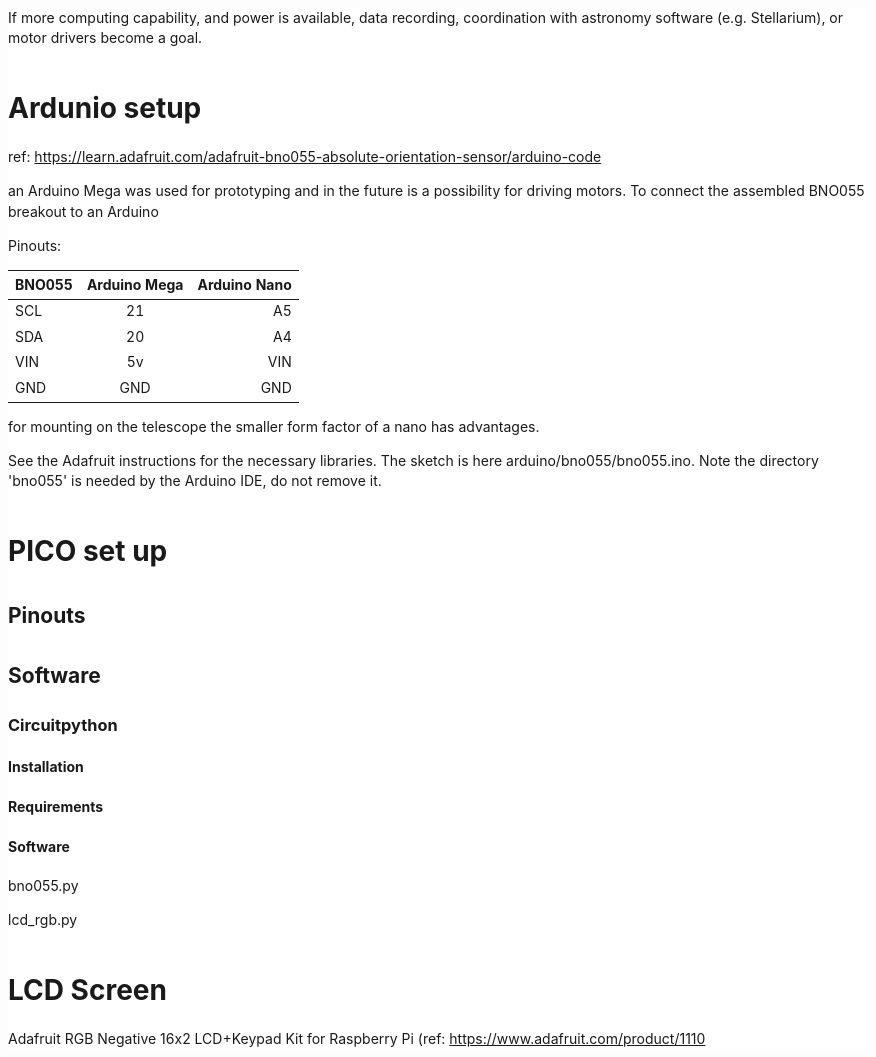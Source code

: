 If more computing capability, and power is available, data recording, coordination with astronomy software (e.g. Stellarium), or motor drivers become a goal. 

# Ardunio setup 

ref: https://learn.adafruit.com/adafruit-bno055-absolute-orientation-sensor/arduino-code

an Arduino Mega was used for prototyping and in the future is a possibility for driving motors.  To connect the assembled BNO055 breakout to an Arduino


Pinouts:

| BNO055       | Arduino Mega     | Arduino Nano     |
| :------------- | :----------: | -----------: |
|  SCL | 21  | A5 |
| SDA  | 20 | A4 |
| VIN  | 5v | VIN |
| GND  | GND | GND |


for mounting on the telescope the smaller form factor of a nano has advantages. 


See the Adafruit instructions for the necessary libraries.  The sketch is here arduino/bno055/bno055.ino.  Note the directory 'bno055' is needed by the Arduino IDE, do not remove it.

# PICO set up 

## Pinouts

## Software

### Circuitpython

#### Installation 

#### Requirements

#### Software
 bno055.py

 lcd_rgb.py


# LCD Screen

Adafruit RGB Negative 16x2 LCD+Keypad Kit for Raspberry Pi (ref: https://www.adafruit.com/product/1110
